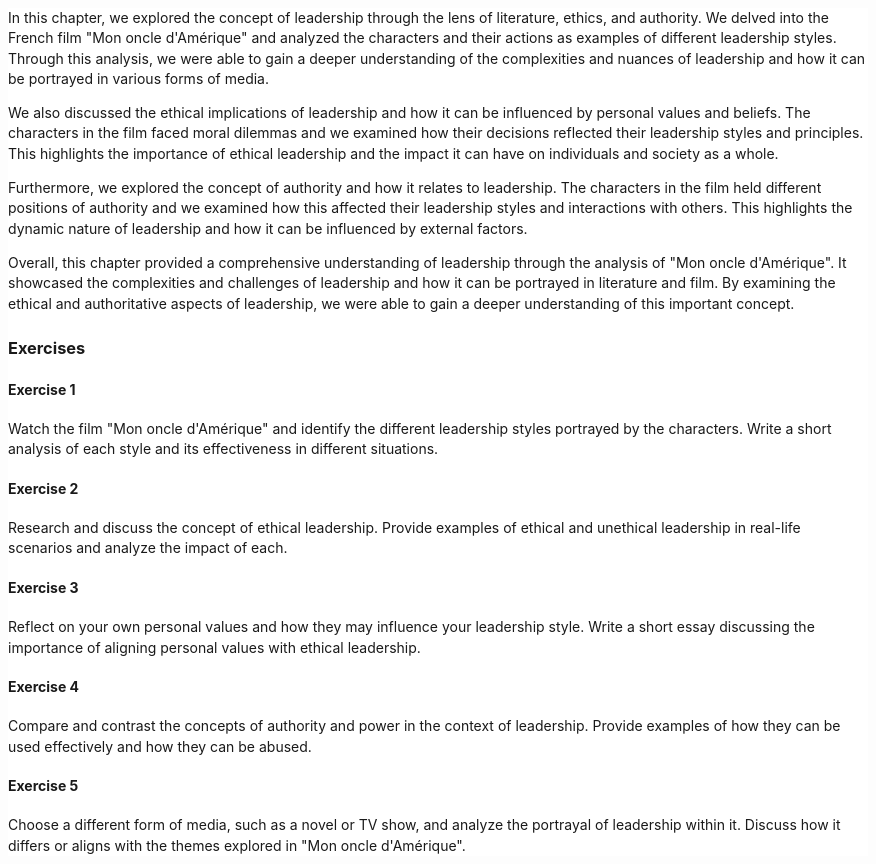 In this chapter, we explored the concept of leadership through the lens of literature, ethics, and authority. We delved into the French film "Mon oncle d'Amérique" and analyzed the characters and their actions as examples of different leadership styles. Through this analysis, we were able to gain a deeper understanding of the complexities and nuances of leadership and how it can be portrayed in various forms of media.



We also discussed the ethical implications of leadership and how it can be influenced by personal values and beliefs. The characters in the film faced moral dilemmas and we examined how their decisions reflected their leadership styles and principles. This highlights the importance of ethical leadership and the impact it can have on individuals and society as a whole.



Furthermore, we explored the concept of authority and how it relates to leadership. The characters in the film held different positions of authority and we examined how this affected their leadership styles and interactions with others. This highlights the dynamic nature of leadership and how it can be influenced by external factors.



Overall, this chapter provided a comprehensive understanding of leadership through the analysis of "Mon oncle d'Amérique". It showcased the complexities and challenges of leadership and how it can be portrayed in literature and film. By examining the ethical and authoritative aspects of leadership, we were able to gain a deeper understanding of this important concept.



### Exercises

#### Exercise 1

Watch the film "Mon oncle d'Amérique" and identify the different leadership styles portrayed by the characters. Write a short analysis of each style and its effectiveness in different situations.



#### Exercise 2

Research and discuss the concept of ethical leadership. Provide examples of ethical and unethical leadership in real-life scenarios and analyze the impact of each.



#### Exercise 3

Reflect on your own personal values and how they may influence your leadership style. Write a short essay discussing the importance of aligning personal values with ethical leadership.



#### Exercise 4

Compare and contrast the concepts of authority and power in the context of leadership. Provide examples of how they can be used effectively and how they can be abused.



#### Exercise 5

Choose a different form of media, such as a novel or TV show, and analyze the portrayal of leadership within it. Discuss how it differs or aligns with the themes explored in "Mon oncle d'Amérique".
